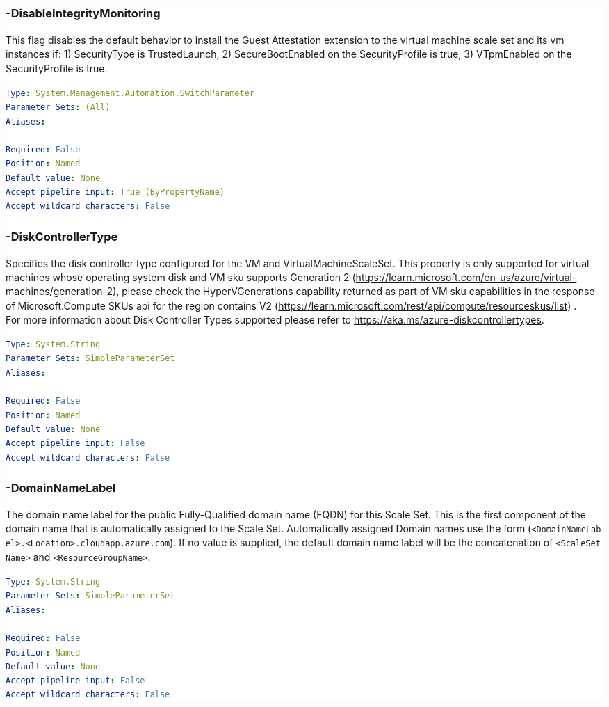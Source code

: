 ### -DisableIntegrityMonitoring
This flag disables the default behavior to install the Guest Attestation extension to the virtual machine scale set and its vm instances if: 1) SecurityType is TrustedLaunch, 2) SecureBootEnabled on the SecurityProfile is true, 3) VTpmEnabled on the SecurityProfile is true.

```yaml
Type: System.Management.Automation.SwitchParameter
Parameter Sets: (All)
Aliases:

Required: False
Position: Named
Default value: None
Accept pipeline input: True (ByPropertyName)
Accept wildcard characters: False
```

### -DiskControllerType
Specifies the disk controller type configured for the VM and VirtualMachineScaleSet. This property is only supported for virtual machines whose operating system disk and VM sku supports Generation 2 (https://learn.microsoft.com/en-us/azure/virtual-machines/generation-2), please check the HyperVGenerations capability returned as part of VM sku capabilities in the response of Microsoft.Compute SKUs api for the region contains V2 (https://learn.microsoft.com/rest/api/compute/resourceskus/list) . <br> For more information about Disk Controller Types supported please refer to https://aka.ms/azure-diskcontrollertypes.

```yaml
Type: System.String
Parameter Sets: SimpleParameterSet
Aliases:

Required: False
Position: Named
Default value: None
Accept pipeline input: False
Accept wildcard characters: False
```

### -DomainNameLabel
The domain name label for the public Fully-Qualified domain name (FQDN) for this Scale Set. This is the first component of the domain name that is automatically assigned to the Scale Set. Automatically assigned Domain names use the form (`<DomainNameLabel>.<Location>.cloudapp.azure.com`). If no value is supplied, the default domain name label will be the concatenation of `<ScaleSetName>` and `<ResourceGroupName>`.

```yaml
Type: System.String
Parameter Sets: SimpleParameterSet
Aliases:

Required: False
Position: Named
Default value: None
Accept pipeline input: False
Accept wildcard characters: False
```
